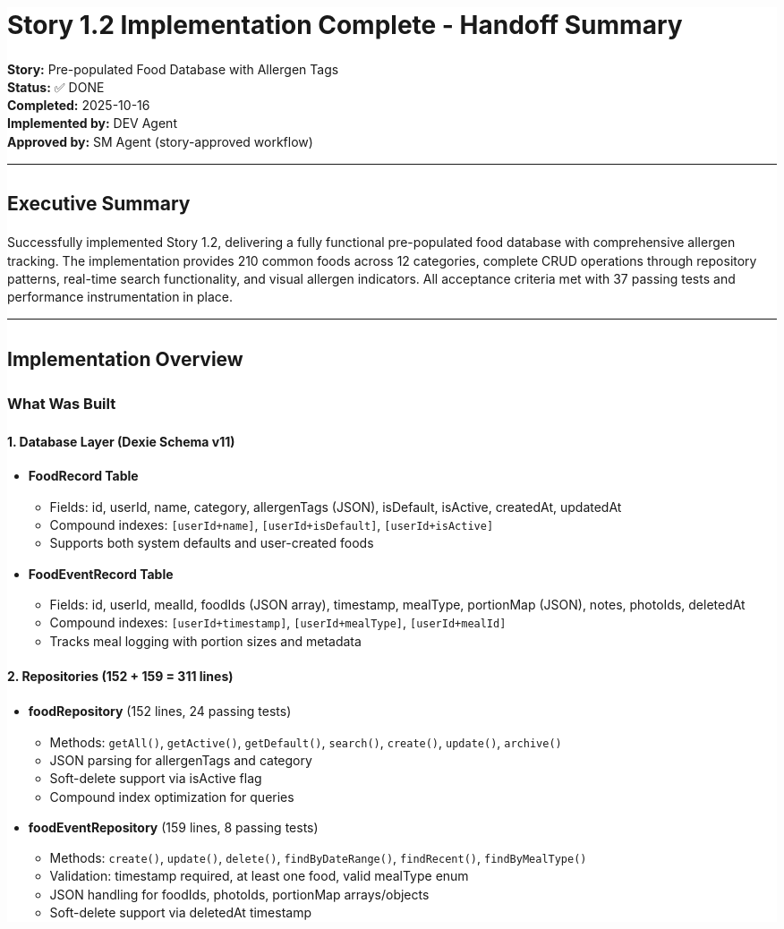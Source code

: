 # Story 1.2 Implementation Complete - Handoff Summary

**Story:** Pre-populated Food Database with Allergen Tags  
**Status:** ✅ DONE  
**Completed:** 2025-10-16  
**Implemented by:** DEV Agent  
**Approved by:** SM Agent (story-approved workflow)

---

## Executive Summary

Successfully implemented Story 1.2, delivering a fully functional pre-populated food database with comprehensive allergen tracking. The implementation provides 210 common foods across 12 categories, complete CRUD operations through repository patterns, real-time search functionality, and visual allergen indicators. All acceptance criteria met with 37 passing tests and performance instrumentation in place.

---

## Implementation Overview

### What Was Built

#### 1. Database Layer (Dexie Schema v11)
- **FoodRecord Table**
  - Fields: id, userId, name, category, allergenTags (JSON), isDefault, isActive, createdAt, updatedAt
  - Compound indexes: `[userId+name]`, `[userId+isDefault]`, `[userId+isActive]`
  - Supports both system defaults and user-created foods
  
- **FoodEventRecord Table**
  - Fields: id, userId, mealId, foodIds (JSON array), timestamp, mealType, portionMap (JSON), notes, photoIds, deletedAt
  - Compound indexes: `[userId+timestamp]`, `[userId+mealType]`, `[userId+mealId]`
  - Tracks meal logging with portion sizes and metadata

#### 2. Repositories (152 + 159 = 311 lines)
- **foodRepository** (152 lines, 24 passing tests)
  - Methods: `getAll()`, `getActive()`, `getDefault()`, `search()`, `create()`, `update()`, `archive()`
  - JSON parsing for allergenTags and category
  - Soft-delete support via isActive flag
  - Compound index optimization for queries
  
- **foodEventRepository** (159 lines, 8 passing tests)
  - Methods: `create()`, `update()`, `delete()`, `findByDateRange()`, `findRecent()`, `findByMealType()`
  - Validation: timestamp required, at least one food, valid mealType enum
  - JSON handling for foodIds, photoIds, portionMap arrays/objects
  - Soft-delete support via deletedAt timestamp
